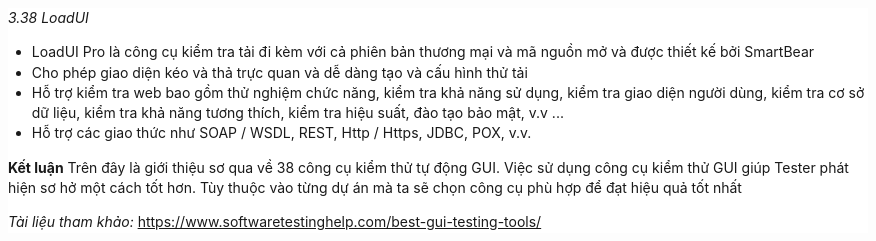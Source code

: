 *3.38 LoadUI*
-  LoadUI Pro là công cụ kiểm tra tải đi kèm với cả phiên bản thương mại và mã nguồn mở và được thiết kế bởi SmartBear
-  Cho phép giao diện kéo và thả trực quan và dễ dàng tạo và cấu hình thử tải
-  Hỗ trợ kiểm tra web bao gồm thử nghiệm chức năng, kiểm tra khả năng sử dụng, kiểm tra giao diện người dùng, kiểm tra cơ sở dữ liệu, kiểm tra khả năng tương thích, kiểm tra hiệu suất, đào tạo bảo mật, v.v ...
-  Hỗ trợ các giao thức như SOAP / WSDL, REST, Http / Https, JDBC, POX, v.v.

**Kết luận**
    Trên đây là giới thiệu sơ qua về 38 công cụ kiểm thử tự động GUI. Việc sử dụng công cụ kiểm thử GUI giúp Tester phát hiện sơ hở một cách tốt hơn. Tùy thuộc vào từng dự án mà ta sẽ chọn công cụ phù hợp để đạt hiệu quả tốt nhất
    
    
*Tài liệu tham khảo:* https://www.softwaretestinghelp.com/best-gui-testing-tools/
